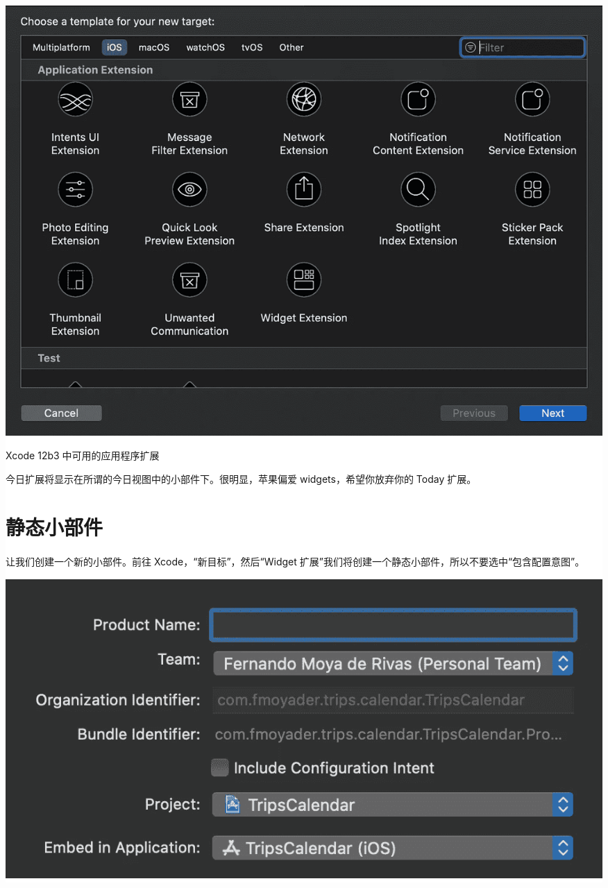 ![](img/7394e813aa5c242485635f165e663fed.png)

Xcode 12b3 中可用的应用程序扩展

今日扩展将显示在所谓的今日视图中的小部件下。很明显，苹果偏爱 widgets，希望你放弃你的 Today 扩展。

# 静态小部件

让我们创建一个新的小部件。前往 Xcode，“新目标”，然后“Widget 扩展”我们将创建一个静态小部件，所以不要选中“包含配置意图”。

![](img/de0839434de55e81bf2095086f7803ff.png)